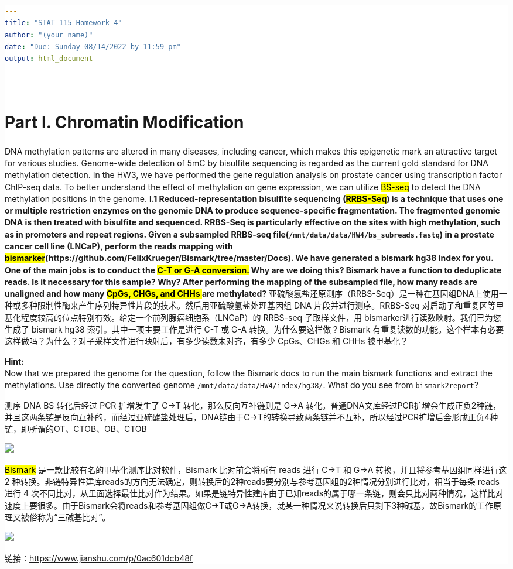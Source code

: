```yaml
---
title: "STAT 115 Homework 4"
author: "(your name)"
date: "Due: Sunday 08/14/2022 by 11:59 pm"
output: html_document

---
```


# Part I. Chromatin Modification

DNA methylation patterns are altered in many diseases, including cancer, which makes this epigenetic mark an attractive target for various studies. Genome-wide detection of 5mC by bisulfite sequencing is regarded as the current gold standard for DNA methylation detection. In the HW3, we have performed the gene regulation analysis on prostate cancer using transcription factor ChIP-seq data. To better understand the effect of methylation on gene expression, we can utilize <mark>BS-seq</mark> to detect the DNA methylation positions in the genome.
**I.1 Reduced-representation bisulfite sequencing (<mark>RRBS-Seq</mark>) is a technique that uses one or multiple restriction enzymes on the genomic DNA to produce sequence-specific fragmentation. The fragmented genomic DNA is then treated with bisulfite and sequenced. RRBS-Seq is particularly effective on the sites with high methylation, such as in promoters and repeat regions. Given a subsampled RRBS-seq file(`/mnt/data/data/HW4/bs_subreads.fastq`) in a prostate cancer cell line (LNCaP),  perform the reads mapping with <mark>bismarker</mark>(https://github.com/FelixKrueger/Bismark/tree/master/Docs). We have generated a bismark hg38 index for you. One of the main jobs is to conduct the <mark>C-T or G-A conversion.</mark> Why are we doing this? Bismark have a function to deduplicate reads. Is it necessary for this sample? Why? After performing the mapping of the subsampled file, how many reads are unaligned and how many <mark>CpGs, CHGs, and CHHs </mark>are methylated?**
亚硫酸氢盐还原测序（RRBS-Seq）是一种在基因组DNA上使用一种或多种限制性酶来产生序列特异性片段的技术。然后用亚硫酸氢盐处理基因组 DNA 片段并进行测序。RRBS-Seq 对启动子和重复区等甲基化程度较高的位点特别有效。给定一个前列腺癌细胞系（LNCaP）的 RRBS-seq 子取样文件，用 bismarker进行读数映射。我们已为您生成了 bismark hg38 索引。其中一项主要工作是进行 C-T 或 G-A 转换。为什么要这样做？Bismark 有重复读数的功能。这个样本有必要这样做吗？为什么？对子采样文件进行映射后，有多少读数未对齐，有多少 CpGs、CHGs 和 CHHs 被甲基化？

**Hint:**  
Now that we prepared the genome for the question, follow the Bismark docs to run the main bismark functions and extract the methylations. Use directly the converted genome `/mnt/data/data/HW4/index/hg38/`. What do you see from `bismark2report`?

测序 DNA BS 转化后经过 PCR 扩增发生了 C->T 转化，那么反向互补链则是 G->A 转化。普通DNA文库经过PCR扩增会生成正负2种链，并且这两条链是反向互补的，而经过亚硫酸盐处理后，DNA链由于C->T的转换导致两条链并不互补，所以经过PCR扩增后会形成正负4种链，即所谓的OT、CTOB、OB、CTOB

![](D:\software\MarkText\picture\2023-11-20-18-57-45-image.png)

<mark>Bismark</mark> 是一款比较有名的甲基化测序比对软件，Bismark 比对前会将所有 reads 进行 C->T 和 G->A 转换，并且将参考基因组同样进行这 2 种转换。非链特异性建库reads的方向无法确定，则转换后的2种reads要分别与参考基因组的2种情况分别进行比对，相当于每条 reads 进行 4 次不同比对，从里面选择最佳比对作为结果。如果是链特异性建库由于已知reads的属于哪一条链，则会只比对两种情况，这样比对速度上要很多。由于Bismark会将reads和参考基因组做C->T或G->A转换，就某一种情况来说转换后只剩下3种碱基，故Bismark的工作原理又被俗称为“三碱基比对”。

![](D:\software\MarkText\picture\2023-11-20-18-59-10-image.png)

链接：https://www.jianshu.com/p/0ac601dcb48f
